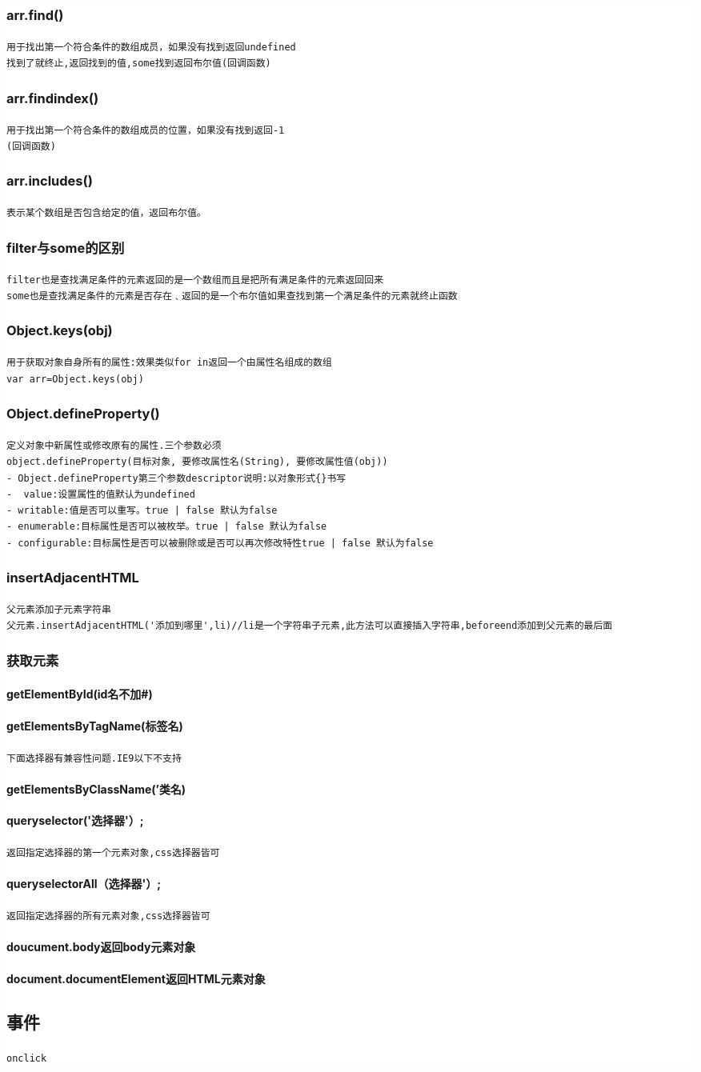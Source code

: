 ### arr.find()

```html
用于找出第一个符合条件的数组成员，如果没有找到返回undefined
找到了就终止,返回找到的值,some找到返回布尔值(回调函数)
```

### arr.findindex()

```html
用于找出第一个符合条件的数组成员的位置，如果没有找到返回-1
(回调函数)
```

### arr.includes()

```html
表示某个数组是否包含给定的值，返回布尔值。
```

### filter与some的区别

```html
filter也是查找满足条件的元素返回的是一个数组而且是把所有满足条件的元素返回回来
some也是查找满足条件的元素是否存在﹑返回的是一个布尔值如果查找到第一个满足条件的元素就终止函数
```

### Object.keys(obj)
```html
用于获取对象自身所有的属性:效果类似for in返回一个由属性名组成的数组
var arr=Object.keys(obj)
```

### Object.defineProperty()
```HTML
定义对象中新属性或修改原有的属性.三个参数必须
object.defineProperty(目标对象, 要修改属性名(String), 要修改属性值(obj))
- Object.defineProperty第三个参数descriptor说明:以对象形式{}书写
-  value:设置属性的值默认为undefined
- writable:值是否可以重写。true | false 默认为false
- enumerable:目标属性是否可以被枚举。true | false 默认为false
- configurable:目标属性是否可以被删除或是否可以再次修改特性true | false 默认为false
```


###  insertAdjacentHTML
	父元素添加子元素字符串
	父元素.insertAdjacentHTML('添加到哪里',li)//li是一个字符串子元素,此方法可以直接插入字符串,beforeend添加到父元素的最后面

### 获取元素
#### getElementById(id名不加#)
#### getElementsByTagName(标签名)
	下面选择器有兼容性问题.IE9以下不支持
#### getElementsByClassName(’类名)
#### queryselector('选择器'）;
	返回指定选择器的第一个元素对象,css选择器皆可
#### queryselectorAll（选择器'）; 
	返回指定选择器的所有元素对象,css选择器皆可
#### doucument.body返回body元素对象
#### document.documentElement返回HTML元素对象
## 事件
	onclick
